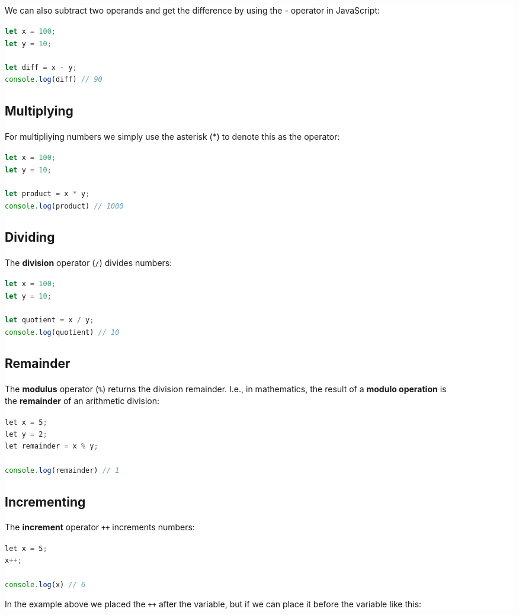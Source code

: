 We can also subtract two operands and get the difference by using the - operator in JavaScript: 

```js
let x = 100;
let y = 10; 

let diff = x - y;
console.log(diff) // 90
```

## Multiplying 

For multipliying numbers we simply use the asterisk (*) to denote this as the operator: 

```js
let x = 100;
let y = 10; 

let product = x * y;
console.log(product) // 1000
```
## Dividing 

The **division** operator (`/`) divides numbers:

```js
let x = 100;
let y = 10; 

let quotient = x / y;
console.log(quotient) // 10
```

## Remainder 

The **modulus** operator (`%`) returns the division remainder. I.e., in mathematics, the result of a **modulo operation** is the **remainder** of an arithmetic division:

```js
let x = 5;  
let y = 2;  
let remainder = x % y;

console.log(remainder) // 1
```

## Incrementing

The **increment** operator `++` increments numbers:

```js
let x = 5;  
x++;

console.log(x) // 6
```
In the example above we placed the `++` after the variable, but if we can place it before the variable like this: 

